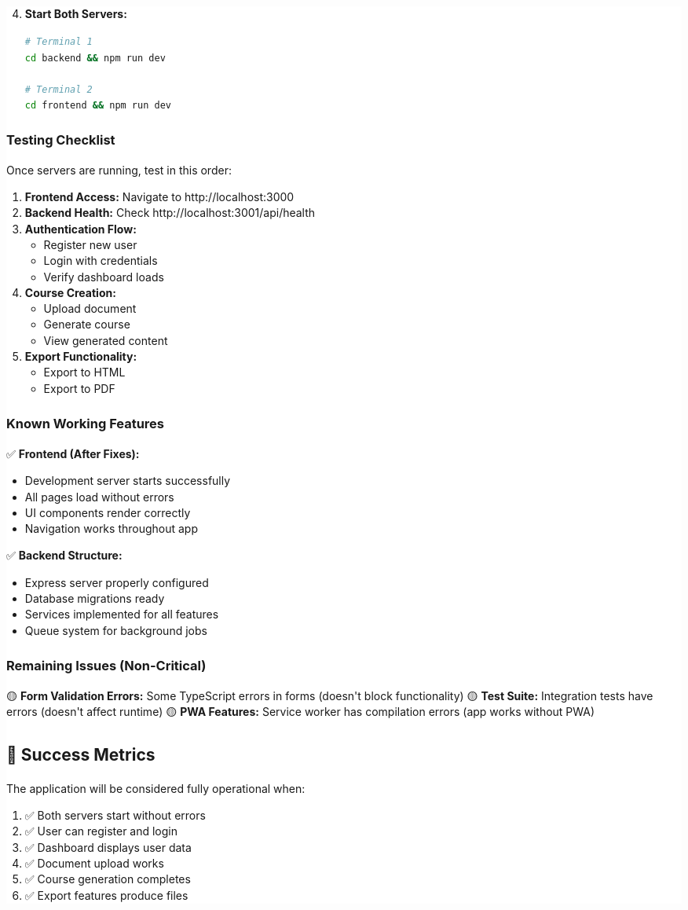 4. **Start Both Servers:**
   ```bash
   # Terminal 1
   cd backend && npm run dev
   
   # Terminal 2  
   cd frontend && npm run dev
   ```

### Testing Checklist

Once servers are running, test in this order:

1. **Frontend Access:** Navigate to http://localhost:3000
2. **Backend Health:** Check http://localhost:3001/api/health
3. **Authentication Flow:** 
   - Register new user
   - Login with credentials
   - Verify dashboard loads
4. **Course Creation:**
   - Upload document
   - Generate course
   - View generated content
5. **Export Functionality:**
   - Export to HTML
   - Export to PDF

### Known Working Features

✅ **Frontend (After Fixes):**
- Development server starts successfully
- All pages load without errors
- UI components render correctly
- Navigation works throughout app

✅ **Backend Structure:**
- Express server properly configured
- Database migrations ready
- Services implemented for all features
- Queue system for background jobs

### Remaining Issues (Non-Critical)

🟡 **Form Validation Errors:** Some TypeScript errors in forms (doesn't block functionality)
🟡 **Test Suite:** Integration tests have errors (doesn't affect runtime)
🟡 **PWA Features:** Service worker has compilation errors (app works without PWA)

## 🎯 Success Metrics

The application will be considered fully operational when:

1. ✅ Both servers start without errors
2. ✅ User can register and login
3. ✅ Dashboard displays user data
4. ✅ Document upload works
5. ✅ Course generation completes
6. ✅ Export features produce files
